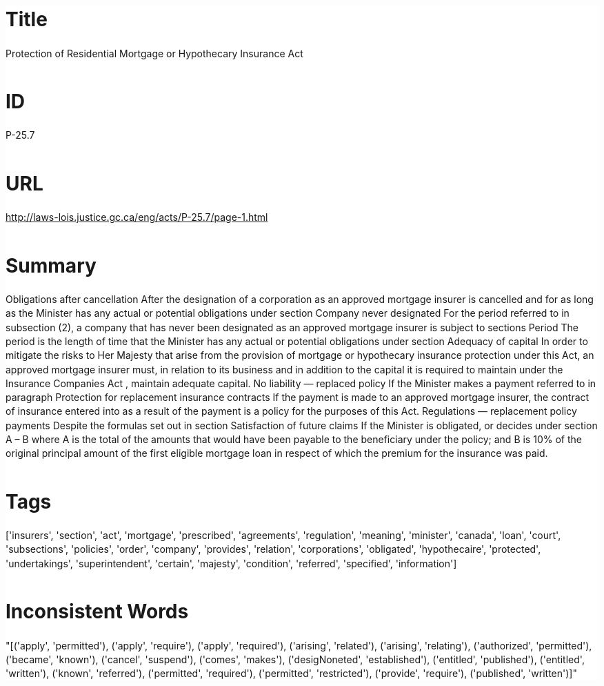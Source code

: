 # Title
Protection of Residential Mortgage or Hypothecary Insurance Act


# ID
P-25.7

# URL
http://laws-lois.justice.gc.ca/eng/acts/P-25.7/page-1.html


# Summary
Obligations after cancellation After the designation of a corporation as an approved mortgage insurer is cancelled and for as long as the Minister has any actual or potential obligations under section  Company never designated For the period referred to in subsection (2), a company that has never been designated as an approved mortgage insurer is subject to sections  Period The period is the length of time that the Minister has any actual or potential obligations under section  Adequacy of capital In order to mitigate the risks to Her Majesty that arise from the provision of mortgage or hypothecary insurance protection under this Act, an approved mortgage insurer must, in relation to its business and in addition to the capital it is required to maintain under the  Insurance Companies Act , maintain adequate capital.
No liability — replaced policy If the Minister makes a payment referred to in paragraph  Protection for replacement insurance contracts If the payment is made to an approved mortgage insurer, the contract of insurance entered into as a result of the payment is a policy for the purposes of this Act. Regulations — replacement policy payments Despite the formulas set out in section  Satisfaction of future claims If the Minister is obligated, or decides under section  A – B where A is the total of the amounts that would have been payable to the beneficiary under the policy; and B is 10% of the original principal amount of the first eligible mortgage loan in respect of which the premium for the insurance was paid.


# Tags
['insurers', 'section', 'act', 'mortgage', 'prescribed', 'agreements', 'regulation', 'meaning', 'minister', 'canada', 'loan', 'court', 'subsections', 'policies', 'order', 'company', 'provides', 'relation', 'corporations', 'obligated', 'hypothecaire', 'protected', 'undertakings', 'superintendent', 'certain', 'majesty', 'condition', 'referred', 'specified', 'information']


# Inconsistent Words
"[('apply', 'permitted'), ('apply', 'require'), ('apply', 'required'), ('arising', 'related'), ('arising', 'relating'), ('authorized', 'permitted'), ('became', 'known'), ('cancel', 'suspend'), ('comes', 'makes'), ('desigNoneted', 'established'), ('entitled', 'published'), ('entitled', 'written'), ('known', 'referred'), ('permitted', 'required'), ('permitted', 'restricted'), ('provide', 'require'), ('published', 'written')]"

